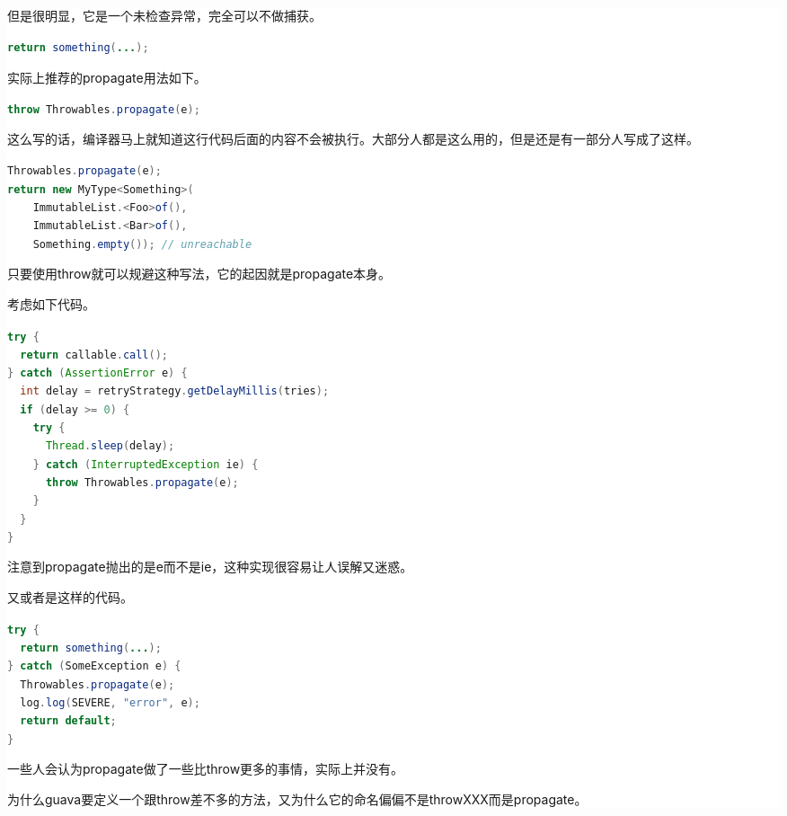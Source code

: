 但是很明显，它是一个未检查异常，完全可以不做捕获。

```java
return something(...);
```

实际上推荐的propagate用法如下。

```java
throw Throwables.propagate(e);
```

这么写的话，编译器马上就知道这行代码后面的内容不会被执行。大部分人都是这么用的，但是还是有一部分人写成了这样。

```java
Throwables.propagate(e);
return new MyType<Something>(
    ImmutableList.<Foo>of(),
    ImmutableList.<Bar>of(),
    Something.empty()); // unreachable
```

只要使用throw就可以规避这种写法，它的起因就是propagate本身。

考虑如下代码。

```java
try {
  return callable.call();
} catch (AssertionError e) {
  int delay = retryStrategy.getDelayMillis(tries);
  if (delay >= 0) {
    try {
      Thread.sleep(delay);
    } catch (InterruptedException ie) {
      throw Throwables.propagate(e);
    }
  }
}
```

注意到propagate抛出的是e而不是ie，这种实现很容易让人误解又迷惑。

又或者是这样的代码。

```java
try {
  return something(...);
} catch (SomeException e) {
  Throwables.propagate(e);
  log.log(SEVERE, "error", e);
  return default;
}
```

一些人会认为propagate做了一些比throw更多的事情，实际上并没有。

为什么guava要定义一个跟throw差不多的方法，又为什么它的命名偏偏不是throwXXX而是propagate。

